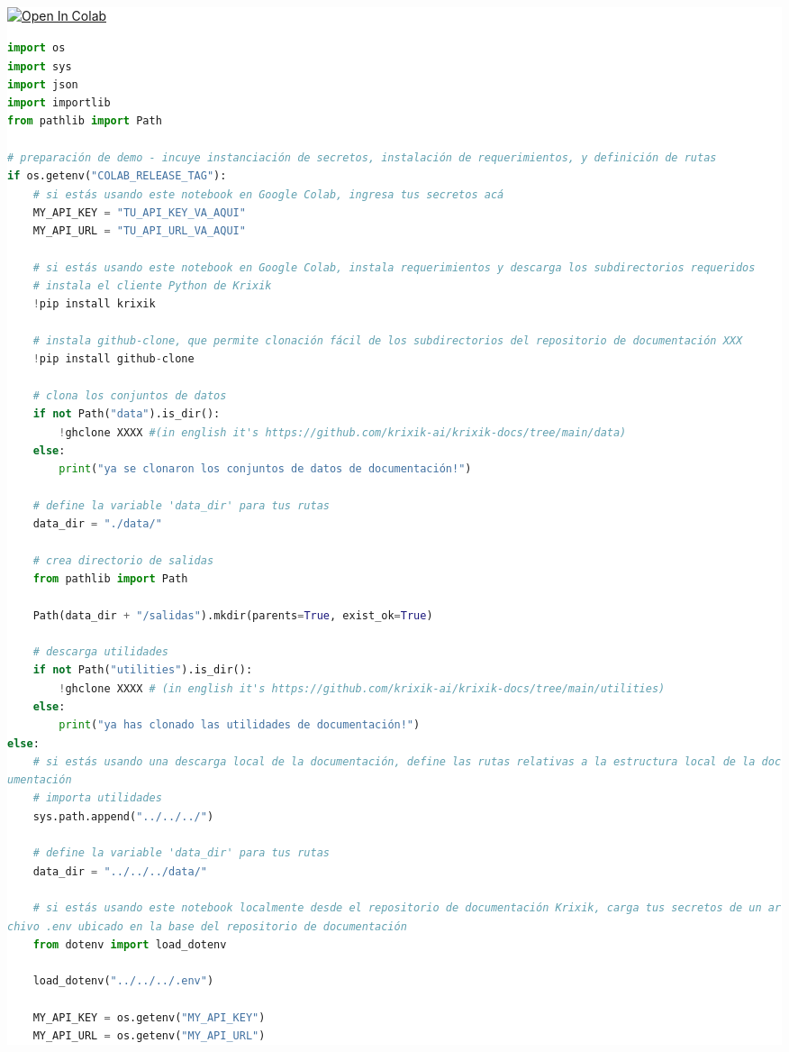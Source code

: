 <a href="https://colab.research.google.com/github/krixik-ai/krixik-docs/blob/main/docs/system/convenience_methods/convenience_methods.ipynb" target="_parent"><img src="https://colab.research.google.com/assets/colab-badge.svg" alt="Open In Colab"/></a>


```python
import os
import sys
import json
import importlib
from pathlib import Path

# preparación de demo - incuye instanciación de secretos, instalación de requerimientos, y definición de rutas
if os.getenv("COLAB_RELEASE_TAG"):
    # si estás usando este notebook en Google Colab, ingresa tus secretos acá
    MY_API_KEY = "TU_API_KEY_VA_AQUI"
    MY_API_URL = "TU_API_URL_VA_AQUI"

    # si estás usando este notebook en Google Colab, instala requerimientos y descarga los subdirectorios requeridos
    # instala el cliente Python de Krixik
    !pip install krixik

    # instala github-clone, que permite clonación fácil de los subdirectorios del repositorio de documentación XXX
    !pip install github-clone

    # clona los conjuntos de datos
    if not Path("data").is_dir():
        !ghclone XXXX #(in english it's https://github.com/krixik-ai/krixik-docs/tree/main/data)
    else:
        print("ya se clonaron los conjuntos de datos de documentación!")

    # define la variable 'data_dir' para tus rutas
    data_dir = "./data/"

    # crea directorio de salidas
    from pathlib import Path

    Path(data_dir + "/salidas").mkdir(parents=True, exist_ok=True)

    # descarga utilidades
    if not Path("utilities").is_dir():
        !ghclone XXXX # (in english it's https://github.com/krixik-ai/krixik-docs/tree/main/utilities)
    else:
        print("ya has clonado las utilidades de documentación!")
else:
    # si estás usando una descarga local de la documentación, define las rutas relativas a la estructura local de la documentación
    # importa utilidades
    sys.path.append("../../../")

    # define la variable 'data_dir' para tus rutas
    data_dir = "../../../data/"

    # si estás usando este notebook localmente desde el repositorio de documentación Krixik, carga tus secretos de un archivo .env ubicado en la base del repositorio de documentación
    from dotenv import load_dotenv

    load_dotenv("../../../.env")

    MY_API_KEY = os.getenv("MY_API_KEY")
    MY_API_URL = os.getenv("MY_API_URL")

```